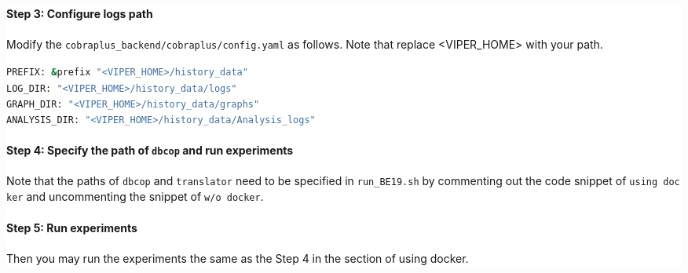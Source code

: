 #### Step 3: Configure logs path

Modify the `cobraplus_backend/cobraplus/config.yaml` as follows. Note that replace <VIPER_HOME> with your path.
```bash
PREFIX: &prefix "<VIPER_HOME>/history_data"
LOG_DIR: "<VIPER_HOME>/history_data/logs"
GRAPH_DIR: "<VIPER_HOME>/history_data/graphs"
ANALYSIS_DIR: "<VIPER_HOME>/history_data/Analysis_logs"
```

#### Step 4: Specify the path of `dbcop` and run experiments
Note that the paths of `dbcop` and `translator` need to be specified in `run_BE19.sh` by commenting out the code snippet of `using docker` and uncommenting the snippet of `w/o docker`.

#### Step 5: Run experiments
Then you may run the experiments the same as the Step 4 in the section of using docker.
